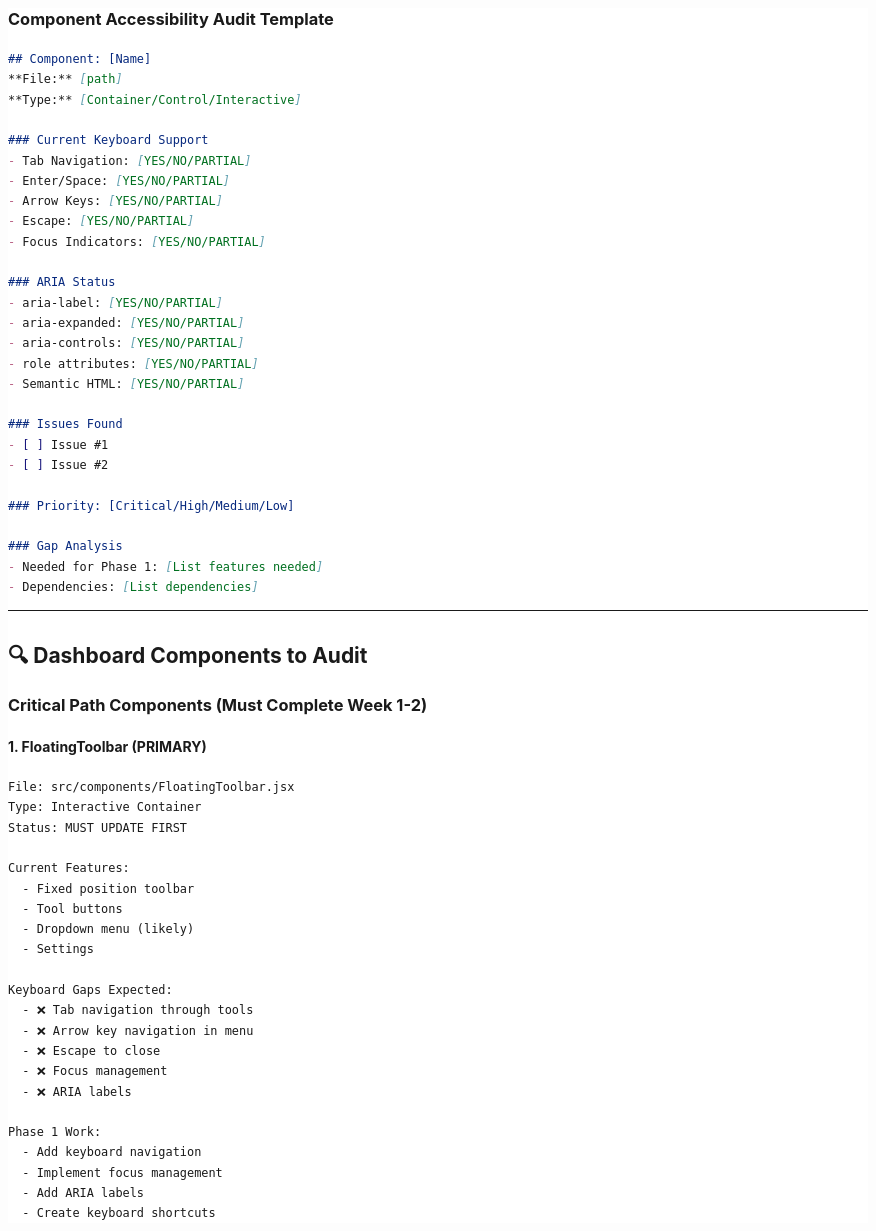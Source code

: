 ### Component Accessibility Audit Template

```markdown
## Component: [Name]
**File:** [path]
**Type:** [Container/Control/Interactive]

### Current Keyboard Support
- Tab Navigation: [YES/NO/PARTIAL]
- Enter/Space: [YES/NO/PARTIAL]
- Arrow Keys: [YES/NO/PARTIAL]
- Escape: [YES/NO/PARTIAL]
- Focus Indicators: [YES/NO/PARTIAL]

### ARIA Status
- aria-label: [YES/NO/PARTIAL]
- aria-expanded: [YES/NO/PARTIAL]
- aria-controls: [YES/NO/PARTIAL]
- role attributes: [YES/NO/PARTIAL]
- Semantic HTML: [YES/NO/PARTIAL]

### Issues Found
- [ ] Issue #1
- [ ] Issue #2

### Priority: [Critical/High/Medium/Low]

### Gap Analysis
- Needed for Phase 1: [List features needed]
- Dependencies: [List dependencies]
```

---

## 🔍 Dashboard Components to Audit

### Critical Path Components (Must Complete Week 1-2)

#### 1. FloatingToolbar (PRIMARY)
```
File: src/components/FloatingToolbar.jsx
Type: Interactive Container
Status: MUST UPDATE FIRST

Current Features:
  - Fixed position toolbar
  - Tool buttons
  - Dropdown menu (likely)
  - Settings

Keyboard Gaps Expected:
  - ❌ Tab navigation through tools
  - ❌ Arrow key navigation in menu
  - ❌ Escape to close
  - ❌ Focus management
  - ❌ ARIA labels

Phase 1 Work:
  - Add keyboard navigation
  - Implement focus management
  - Add ARIA labels
  - Create keyboard shortcuts
```
